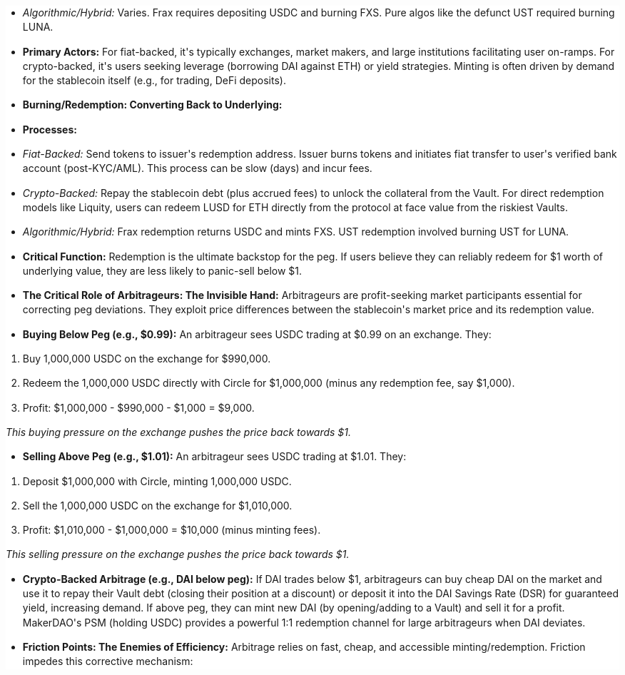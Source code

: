 *   *Algorithmic/Hybrid:* Varies. Frax requires depositing USDC and burning FXS. Pure algos like the defunct UST required burning LUNA.

*   **Primary Actors:** For fiat-backed, it's typically exchanges, market makers, and large institutions facilitating user on-ramps. For crypto-backed, it's users seeking leverage (borrowing DAI against ETH) or yield strategies. Minting is often driven by demand for the stablecoin itself (e.g., for trading, DeFi deposits).

*   **Burning/Redemption: Converting Back to Underlying:**

*   **Processes:**

*   *Fiat-Backed:* Send tokens to issuer's redemption address. Issuer burns tokens and initiates fiat transfer to user's verified bank account (post-KYC/AML). This process can be slow (days) and incur fees.

*   *Crypto-Backed:* Repay the stablecoin debt (plus accrued fees) to unlock the collateral from the Vault. For direct redemption models like Liquity, users can redeem LUSD for ETH directly from the protocol at face value from the riskiest Vaults.

*   *Algorithmic/Hybrid:* Frax redemption returns USDC and mints FXS. UST redemption involved burning UST for LUNA.

*   **Critical Function:** Redemption is the ultimate backstop for the peg. If users believe they can reliably redeem for $1 worth of underlying value, they are less likely to panic-sell below $1.

*   **The Critical Role of Arbitrageurs: The Invisible Hand:** Arbitrageurs are profit-seeking market participants essential for correcting peg deviations. They exploit price differences between the stablecoin's market price and its redemption value.

*   **Buying Below Peg (e.g., $0.99):** An arbitrageur sees USDC trading at $0.99 on an exchange. They:

1.  Buy 1,000,000 USDC on the exchange for $990,000.

2.  Redeem the 1,000,000 USDC directly with Circle for $1,000,000 (minus any redemption fee, say $1,000).

3.  Profit: $1,000,000 - $990,000 - $1,000 = $9,000.

*This buying pressure on the exchange pushes the price back towards $1.*

*   **Selling Above Peg (e.g., $1.01):** An arbitrageur sees USDC trading at $1.01. They:

1.  Deposit $1,000,000 with Circle, minting 1,000,000 USDC.

2.  Sell the 1,000,000 USDC on the exchange for $1,010,000.

3.  Profit: $1,010,000 - $1,000,000 = $10,000 (minus minting fees).

*This selling pressure on the exchange pushes the price back towards $1.*

*   **Crypto-Backed Arbitrage (e.g., DAI below peg):** If DAI trades below $1, arbitrageurs can buy cheap DAI on the market and use it to repay their Vault debt (closing their position at a discount) or deposit it into the DAI Savings Rate (DSR) for guaranteed yield, increasing demand. If above peg, they can mint new DAI (by opening/adding to a Vault) and sell it for a profit. MakerDAO's PSM (holding USDC) provides a powerful 1:1 redemption channel for large arbitrageurs when DAI deviates.

*   **Friction Points: The Enemies of Efficiency:** Arbitrage relies on fast, cheap, and accessible minting/redemption. Friction impedes this corrective mechanism:
